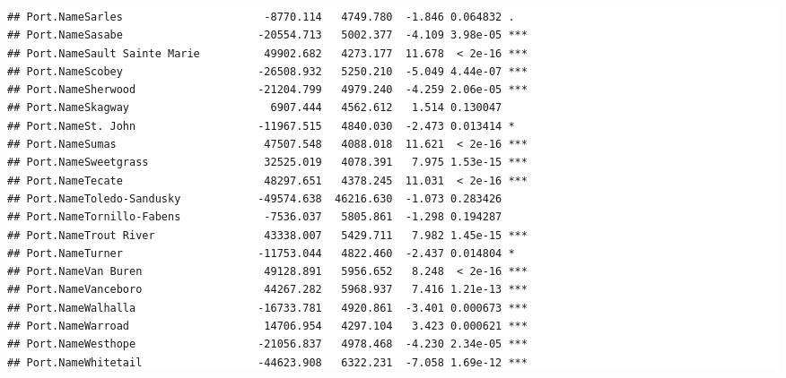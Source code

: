     ## Port.NameSarles                      -8770.114   4749.780  -1.846 0.064832 .  
    ## Port.NameSasabe                     -20554.713   5002.377  -4.109 3.98e-05 ***
    ## Port.NameSault Sainte Marie          49902.682   4273.177  11.678  < 2e-16 ***
    ## Port.NameScobey                     -26508.932   5250.210  -5.049 4.44e-07 ***
    ## Port.NameSherwood                   -21204.799   4979.240  -4.259 2.06e-05 ***
    ## Port.NameSkagway                      6907.444   4562.612   1.514 0.130047    
    ## Port.NameSt. John                   -11967.515   4840.030  -2.473 0.013414 *  
    ## Port.NameSumas                       47507.548   4088.018  11.621  < 2e-16 ***
    ## Port.NameSweetgrass                  32525.019   4078.391   7.975 1.53e-15 ***
    ## Port.NameTecate                      48297.651   4378.245  11.031  < 2e-16 ***
    ## Port.NameToledo-Sandusky            -49574.638  46216.630  -1.073 0.283426    
    ## Port.NameTornillo-Fabens             -7536.037   5805.861  -1.298 0.194287    
    ## Port.NameTrout River                 43338.007   5429.711   7.982 1.45e-15 ***
    ## Port.NameTurner                     -11753.044   4822.460  -2.437 0.014804 *  
    ## Port.NameVan Buren                   49128.891   5956.652   8.248  < 2e-16 ***
    ## Port.NameVanceboro                   44267.282   5968.937   7.416 1.21e-13 ***
    ## Port.NameWalhalla                   -16733.781   4920.861  -3.401 0.000673 ***
    ## Port.NameWarroad                     14706.954   4297.104   3.423 0.000621 ***
    ## Port.NameWesthope                   -21056.837   4978.468  -4.230 2.34e-05 ***
    ## Port.NameWhitetail                  -44623.908   6322.231  -7.058 1.69e-12 ***